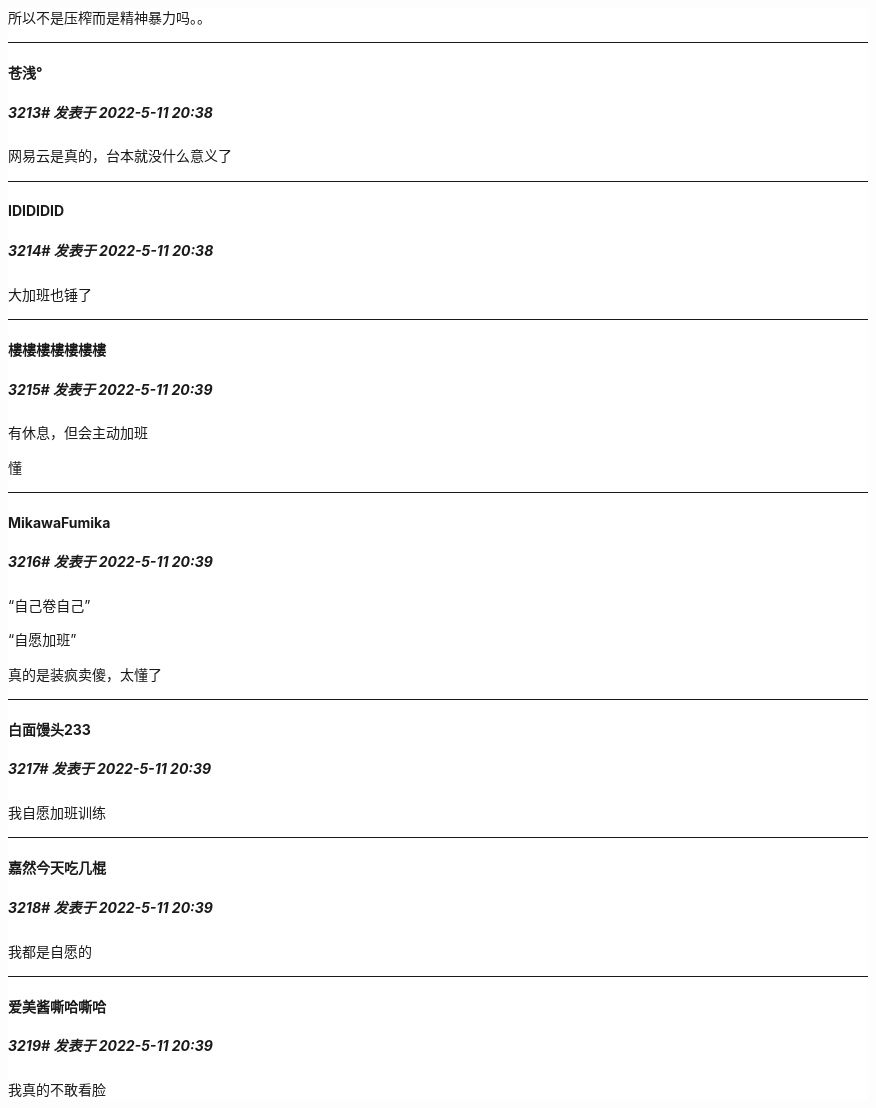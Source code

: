 所以不是压榨而是精神暴力吗。。

*****

####  苍浅°  
##### 3213#       发表于 2022-5-11 20:38

网易云是真的，台本就没什么意义了

*****

####  IDIDIDID  
##### 3214#       发表于 2022-5-11 20:38

大加班也锤了

*****

####  樓樓樓樓樓樓樓  
##### 3215#       发表于 2022-5-11 20:39

有休息，但会主动加班

懂

*****

####  MikawaFumika  
##### 3216#       发表于 2022-5-11 20:39

“自己卷自己”

“自愿加班”

真的是装疯卖傻，太懂了

*****

####  白面馒头233  
##### 3217#       发表于 2022-5-11 20:39

我自愿加班训练

*****

####  嘉然今天吃几棍  
##### 3218#       发表于 2022-5-11 20:39

我都是自愿的

*****

####  爱美酱嘶哈嘶哈  
##### 3219#       发表于 2022-5-11 20:39

我真的不敢看脸
